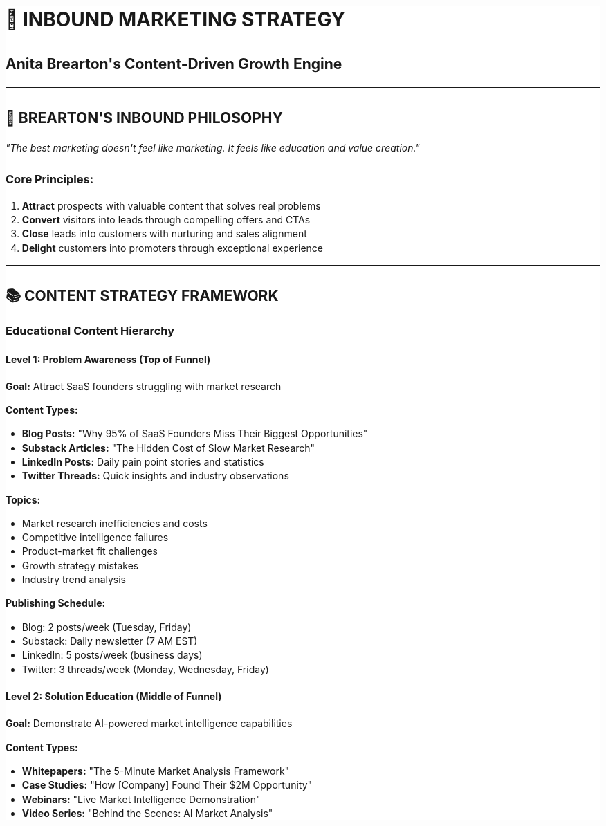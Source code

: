 # 📄 INBOUND MARKETING STRATEGY
## Anita Brearton's Content-Driven Growth Engine

---

## 🎯 **BREARTON'S INBOUND PHILOSOPHY**

*"The best marketing doesn't feel like marketing. It feels like education and value creation."*

### **Core Principles:**
1. **Attract** prospects with valuable content that solves real problems
2. **Convert** visitors into leads through compelling offers and CTAs
3. **Close** leads into customers with nurturing and sales alignment
4. **Delight** customers into promoters through exceptional experience

---

## 📚 **CONTENT STRATEGY FRAMEWORK**

### **Educational Content Hierarchy**

#### **Level 1: Problem Awareness (Top of Funnel)**
**Goal:** Attract SaaS founders struggling with market research

**Content Types:**
- **Blog Posts:** "Why 95% of SaaS Founders Miss Their Biggest Opportunities"
- **Substack Articles:** "The Hidden Cost of Slow Market Research"  
- **LinkedIn Posts:** Daily pain point stories and statistics
- **Twitter Threads:** Quick insights and industry observations

**Topics:**
- Market research inefficiencies and costs
- Competitive intelligence failures
- Product-market fit challenges
- Growth strategy mistakes
- Industry trend analysis

**Publishing Schedule:**
- Blog: 2 posts/week (Tuesday, Friday)
- Substack: Daily newsletter (7 AM EST)
- LinkedIn: 5 posts/week (business days)
- Twitter: 3 threads/week (Monday, Wednesday, Friday)

#### **Level 2: Solution Education (Middle of Funnel)**
**Goal:** Demonstrate AI-powered market intelligence capabilities

**Content Types:**
- **Whitepapers:** "The 5-Minute Market Analysis Framework"
- **Case Studies:** "How [Company] Found Their $2M Opportunity"
- **Webinars:** "Live Market Intelligence Demonstration"
- **Video Series:** "Behind the Scenes: AI Market Analysis"
